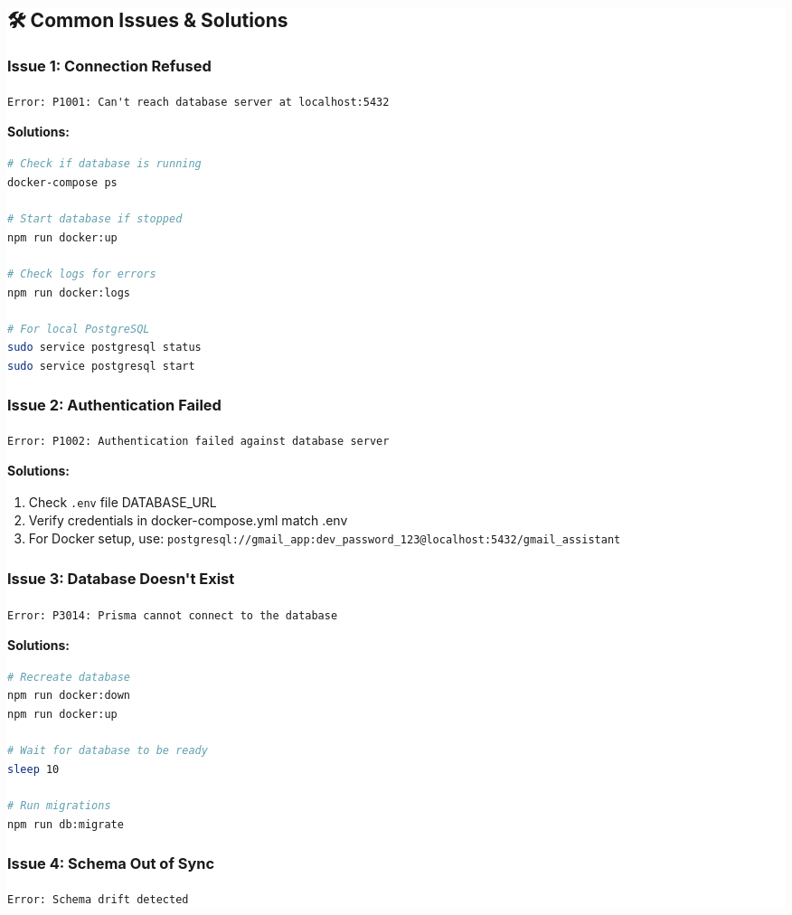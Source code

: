 ## 🛠️ Common Issues & Solutions

### Issue 1: Connection Refused
```
Error: P1001: Can't reach database server at localhost:5432
```

**Solutions:**
```bash
# Check if database is running
docker-compose ps

# Start database if stopped
npm run docker:up

# Check logs for errors
npm run docker:logs

# For local PostgreSQL
sudo service postgresql status
sudo service postgresql start
```

### Issue 2: Authentication Failed
```
Error: P1002: Authentication failed against database server
```

**Solutions:**
1. Check `.env` file DATABASE_URL
2. Verify credentials in docker-compose.yml match .env
3. For Docker setup, use: `postgresql://gmail_app:dev_password_123@localhost:5432/gmail_assistant`

### Issue 3: Database Doesn't Exist
```
Error: P3014: Prisma cannot connect to the database
```

**Solutions:**
```bash
# Recreate database
npm run docker:down
npm run docker:up

# Wait for database to be ready
sleep 10

# Run migrations
npm run db:migrate
```

### Issue 4: Schema Out of Sync
```
Error: Schema drift detected
```
